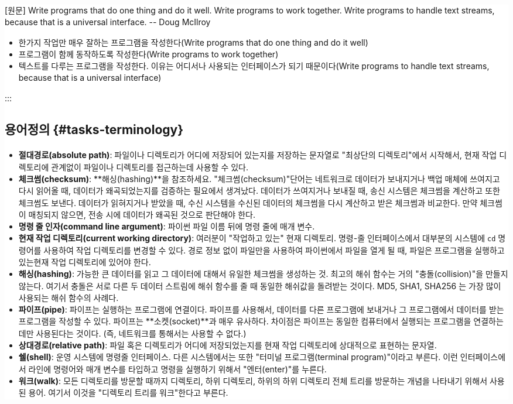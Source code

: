 [원문] Write programs that do one thing and do it well. Write programs to work together. Write programs to handle text streams, because that is a universal interface. -- Doug McIlroy
 
* 한가지 작업만 매우 잘하는 프로그램을 작성한다(Write programs that do one thing and do it well)
* 프로그램이 함께 동작하도록 작성한다(Write programs to work together)
* 텍스트를 다루는 프로그램을 작성한다. 이유는 어디서나 사용되는 인터페이스가 되기 때문이다(Write programs to handle text streams, because that is a universal interface)

:::


## 용어정의 {#tasks-terminology}


- **절대경로(absolute path)**:
    파일이나 디렉토리가 어디에 저장되어 있는지를 저장하는 문자열로
    "최상단의 디렉토리"에서 시작해서, 현재 작업 디렉토리에 관계없이
    파일이나 디렉토리를 접근하는데 사용할 수 있다.
- **체크썸(checksum)**: 
    **해싱(hashing)**을 참조하세요. "체크썸(checksum)"단어는 네트워크로
    데이터가 보내지거나 백업 매체에 쓰여지고 다시 읽어올 때, 데이터가
    왜곡되었는지를 검증하는 필요에서 생겨났다. 데이터가 쓰여지거나
    보내질 때, 송신 시스템은 체크썸을 계산하고 또한 체크썸도 보낸다.
    데이터가 읽혀지거나 받았을 때, 수신 시스템을 수신된 데이터의
    체크썸을 다시 계산하고 받은 체크썸과 비교한다. 만약 체크썸이
    매칭되지 않으면, 전송 시에 데이터가 왜곡된 것으로 판단해야 한다.
- **명령 줄 인자(command line argument)**:
    파이썬 파일 이름 뒤에 명령 줄에 매개 변수.
- **현재 작업 디렉토리(current working directory)**:
    여러분이 "작업하고 있는" 현재 디렉토리. 명령-줄 인터페이스에서
    대부분의 시스템에 `cd` 명령어를 사용하여 작업 디렉토리를 변경할 수
    있다. 경로 정보 없이 파일만을 사용하여 파이썬에서 파일을 열게 될 때,
    파일은 프로그램을 실행하고 있는현재 작업 디렉토리에 있어야 한다.
- **해싱(hashing)**:
    가능한 큰 데이터를 읽고 그 데이터에 대해서 유일한 체크썸을 생성하는
    것. 최고의 해쉬 함수는 거의 "충돌(collision)"을 만들지 않는다.
    여기서 충돌은 서로 다른 두 데이터 스트림에 해쉬 함수를 줄 때 동일한
    해쉬값을 돌려받는 것이다. MD5, SHA1, SHA256 는 가장 많이 사용되는
    해쉬 함수의 사례다.
- **파이프(pipe)**:
    파이프는 실행하는 프로그램에 연결이다. 파이프를 사용해서, 데이터를
    다른 프로그램에 보내거나 그 프로그램에서 데이터를 받는 프로그램을
    작성할 수 있다. 파이프는 **소켓(socket)**과 매우 유사하다. 차이점은
    파이프는 동일한 컴퓨터에서 실행되는 프로그램을 연결하는데만
    사용된다는 것이다. (즉, 네트워크를 통해서는 사용할 수 없다.)
- **상대경로(relative path)**:
    파일 혹은 디렉토리가 어디에 저장되었는지를 현재 작업 디렉토리에
    상대적으로 표현하는 문자열.
- **쉘(shell)**: 
    운영 시스템에 명령줄 인터페이스. 다른 시스템에서는 또한 "터미널
    프로그램(terminal program)"이라고 부른다. 이런 인터페이스에서 라인에
    명령어와 매개 변수를 타입하고 명령을 실행하기 위해서 "엔터(enter)"를
    누른다.
- **워크(walk)**:
    모든 디렉토리를 방문할 때까지 디렉토리, 하위 디렉토리, 하위의 하위
    디렉토리 전체 트리를 방문하는 개념을 나타내기 위해서 사용된 용어.
    여기서 이것을 "디렉토리 트리를 워크"한다고 부른다.


[^R-scripts]: [R scripts](http://www.r-bloggers.com/r-scripts/)
[^RScript-kor]: [.R 스크립트를 인자와 함께 실행](http://statkclee.github.io/parallel-r/r-parallel-rscript-exec.html)
[^swcarpentry-r-cmd]: [R프로그래밍 - 명령-라인 프로그램](http://statkclee.github.io/r-novice-inflammation/05-cmdline-kr.html)
[^unix-ls]: 파이프를 사용하여 `ls` 같은 운영 시스템 명령어로 대화할 때, 무슨